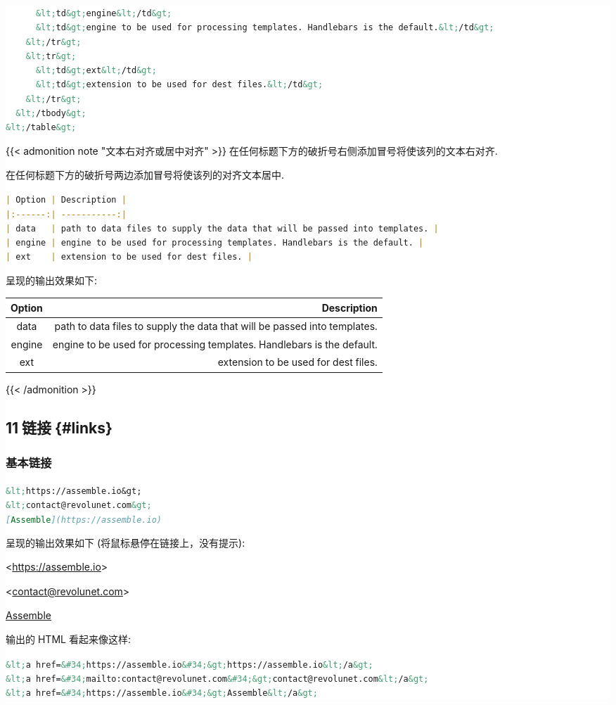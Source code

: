 ```html
      &lt;td&gt;engine&lt;/td&gt;
      &lt;td&gt;engine to be used for processing templates. Handlebars is the default.&lt;/td&gt;
    &lt;/tr&gt;
    &lt;tr&gt;
      &lt;td&gt;ext&lt;/td&gt;
      &lt;td&gt;extension to be used for dest files.&lt;/td&gt;
    &lt;/tr&gt;
  &lt;/tbody&gt;
&lt;/table&gt;
```

{{&lt; admonition note &#34;文本右对齐或居中对齐&#34; &gt;}}
在任何标题下方的破折号右侧添加冒号将使该列的文本右对齐.

在任何标题下方的破折号两边添加冒号将使该列的对齐文本居中.

```markdown
| Option | Description |
|:------:| -----------:|
| data   | path to data files to supply the data that will be passed into templates. |
| engine | engine to be used for processing templates. Handlebars is the default. |
| ext    | extension to be used for dest files. |
```

呈现的输出效果如下:

| Option | Description |
|:------:| -----------:|
| data   | path to data files to supply the data that will be passed into templates. |
| engine | engine to be used for processing templates. Handlebars is the default. |
| ext    | extension to be used for dest files. |
{{&lt; /admonition &gt;}}

## 11 链接 {#links}

### 基本链接

```markdown
&lt;https://assemble.io&gt;
&lt;contact@revolunet.com&gt;
[Assemble](https://assemble.io)
```

呈现的输出效果如下 (将鼠标悬停在链接上，没有提示):

&lt;https://assemble.io&gt;

&lt;contact@revolunet.com&gt;

[Assemble](https://assemble.io)

输出的 HTML 看起来像这样:

```html
&lt;a href=&#34;https://assemble.io&#34;&gt;https://assemble.io&lt;/a&gt;
&lt;a href=&#34;mailto:contact@revolunet.com&#34;&gt;contact@revolunet.com&lt;/a&gt;
&lt;a href=&#34;https://assemble.io&#34;&gt;Assemble&lt;/a&gt;
```
